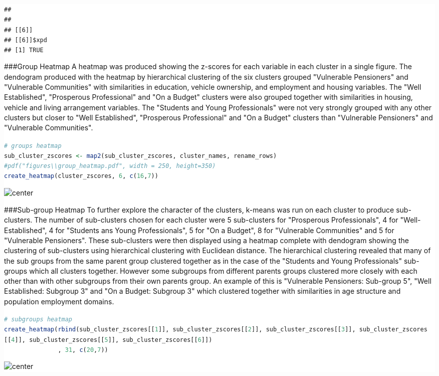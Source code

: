 ```
## 
## 
## [[6]]
## [[6]]$xpd
## [1] TRUE
```

###Group Heatmap
A heatmap was produced showing the z-scores for each variable in each cluster in a single figure. The dendogram produced with the heatmap by hierarchical clustering of the six clusters grouped "Vulnerable Pensioners" and "Vulnerable Communities" with similarities in education, vehicle ownership, and employment and housing variables. The "Well Established", "Prosperous Professional" and "On a Budget" clusters were also grouped together with similarities in housing, vehicle and living arrangement variables. The "Students and Young Professionals" were not very strongly grouped with any other clusters but closer to "Well Established", "Prosperous Professional" and "On a Budget" clusters than "Vulnerable Pensioners" and "Vulnerable Communities".

```r
# groups heatmap 
sub_cluster_zscores <- map2(sub_cluster_zscores, cluster_names, rename_rows)
#pdf("figures\\group_heatmap.pdf", width = 250, height=350)
create_heatmap(cluster_zscores, 6, c(16,7))
```

![center](https://michael-adcock.github.io/figures/consumer_vulnerability_notebook_final/unnamed-chunk-20-1.png)

###Sub-group Heatmap
To further explore the character of the clusters, k-means was run on each cluster to produce sub-clusters. The number of sub-clusters chosen for each cluster were 5 sub-clusters for "Prosperous Professionals", 4 for "Well-Established", 4 for "Students ans Young Professionals", 5 for "On a Budget", 8 for "Vulnerable Communities" and 5 for "Vulnerable Pensioners". These sub-clusters were then displayed using a heatmap  complete with dendogram showing the clustering of sub-clusters using hierarchical clustering with Euclidean distance. The hierarchical clustering revealed that many of the sub groups from the same parent group clustered together as in the case of  the "Students and Young Professionals" sub-groups which all clusters together. However some subgroups from different parents groups clustered more closely with each other than with other subgroups from their own parents group. An example of this is "Vulnerable Pensioners: Sub-group 5", "Well Established: Subgroup 3" and "On a Budget: Subgroup 3" which clustered together with similarities in age structure and population employment domains. 


```r
# subgroups heatmap
create_heatmap(rbind(sub_cluster_zscores[[1]], sub_cluster_zscores[[2]], sub_cluster_zscores[[3]], sub_cluster_zscores[[4]], sub_cluster_zscores[[5]], sub_cluster_zscores[[6]])
               , 31, c(20,7))
```

![center](https://michael-adcock.github.io/figures/consumer_vulnerability_notebook_final/unnamed-chunk-21-1.png)
